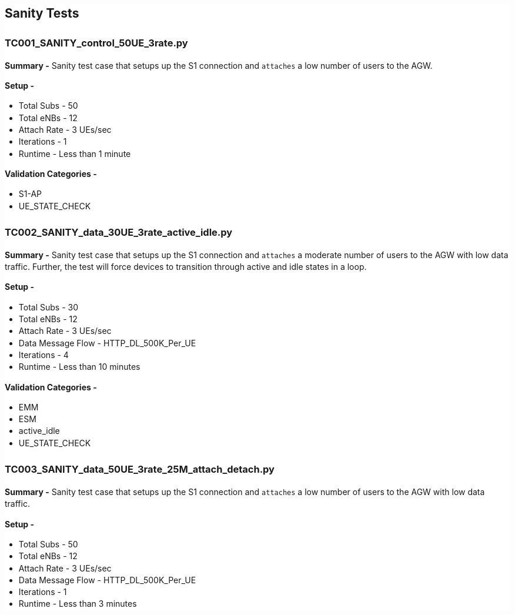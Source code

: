 ## Sanity Tests
### TC001_SANITY_control_50UE_3rate.py

**Summary -**
Sanity test case that setups up the S1 connection and `attaches` a low number of users to the AGW.

**Setup -**

* Total Subs - 50
* Total eNBs - 12
* Attach Rate - 3 UEs/sec
* Iterations - 1
* Runtime - Less than 1 minute

**Validation Categories -**
* S1-AP
* UE_STATE_CHECK

### TC002_SANITY_data_30UE_3rate_active_idle.py


**Summary -**
Sanity test case that setups up the S1 connection and `attaches` a moderate number of users to the AGW with low data traffic. Further, the test will force devices to transition through active and idle states in a loop.

**Setup -**
* Total Subs - 30
* Total eNBs - 12
* Attach Rate - 3 UEs/sec
* Data Message Flow - HTTP_DL_500K_Per_UE
* Iterations - 4
* Runtime - Less than 10 minutes

**Validation Categories -**
* EMM
* ESM
* active_idle
* UE_STATE_CHECK

### TC003_SANITY_data_50UE_3rate_25M_attach_detach.py

**Summary -**
Sanity test case that setups up the S1 connection and `attaches` a low number of users to the AGW with low data traffic.

**Setup -**
* Total Subs - 50
* Total eNBs - 12
* Attach Rate - 3 UEs/sec
* Data Message Flow - HTTP_DL_500K_Per_UE
* Iterations - 1
* Runtime - Less than 3 minutes
